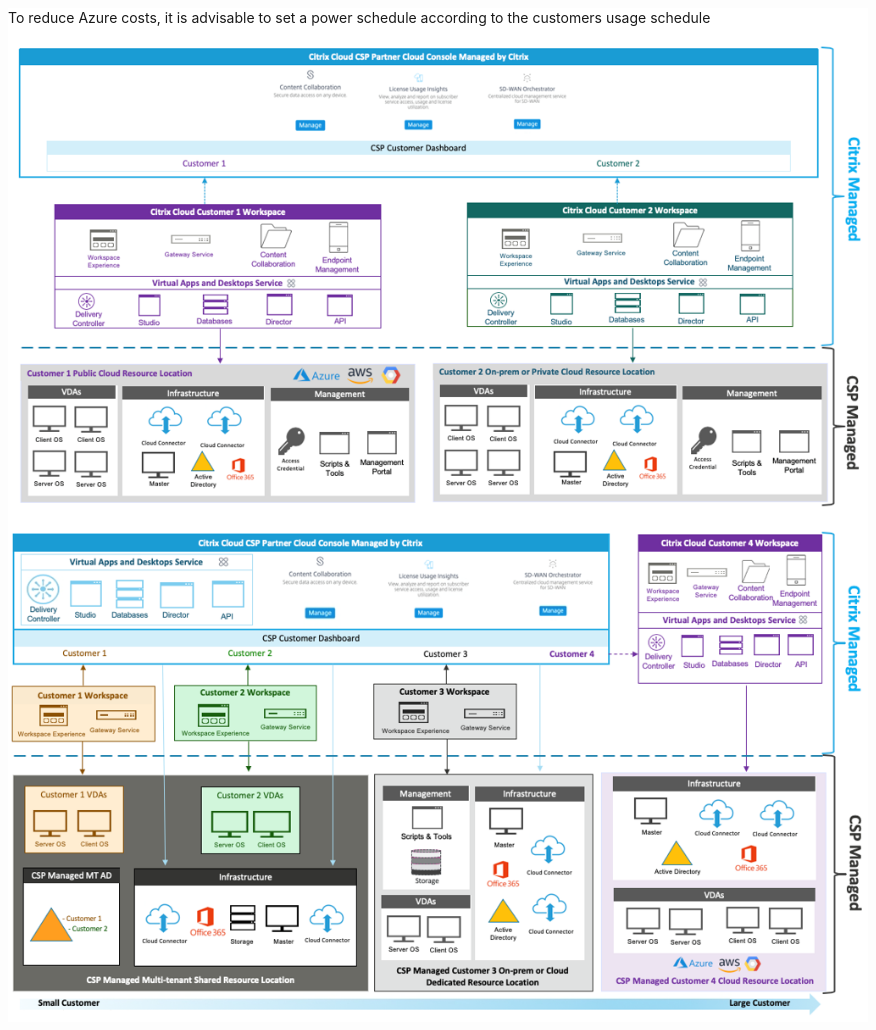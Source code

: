 To reduce Azure costs, it is advisable to set a power schedule according to the customers usage schedule

[![CSP-Image-006](./en-us/tech-zone/design/media/reference-architectures_csp-cvads_006.png)](./en-us/tech-zone/design/media/reference-architectures_csp-cvads_006.png)

[![CSP-Image-007](./en-us/tech-zone/design/media/reference-architectures_csp-cvads_007.png)](./en-us/tech-zone/design/media/reference-architectures_csp-cvads_007.png)
